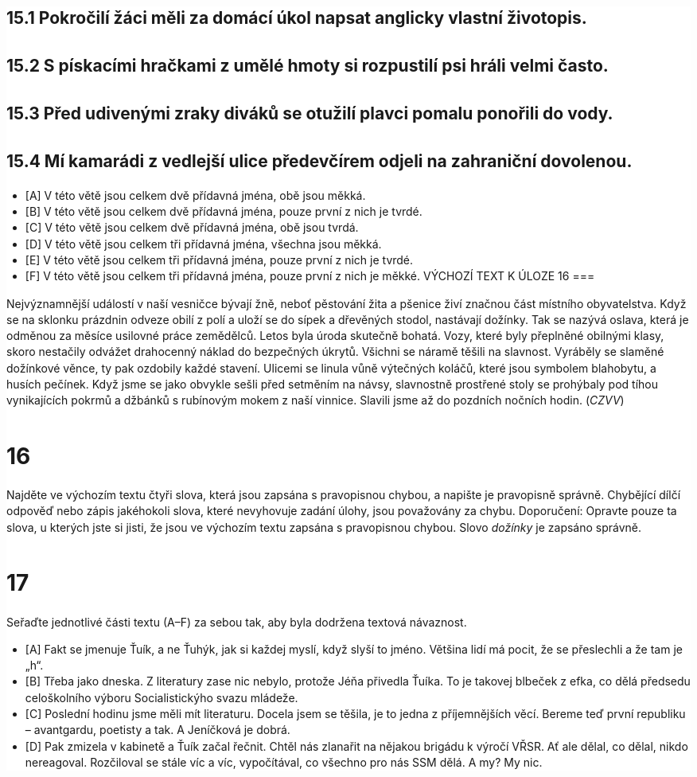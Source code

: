 ## 15.1 Pokročilí žáci měli za domácí úkol napsat anglicky vlastní životopis. 
## 15.2 S pískacími hračkami z umělé hmoty si rozpustilí psi hráli velmi často. 
## 15.3 Před udivenými zraky diváků se otužilí plavci pomalu ponořili do vody. 
## 15.4 Mí kamarádi z vedlejší ulice předevčírem odjeli na zahraniční dovolenou. 
- [A] 
V této větě jsou celkem dvě přídavná jména, obě jsou měkká. 
- [B] 
V této větě jsou celkem dvě přídavná jména, pouze první z nich je tvrdé. 
- [C] 
V této větě jsou celkem dvě přídavná jména, obě jsou tvrdá. 
- [D] 
V této větě jsou celkem tři přídavná jména, všechna jsou měkká. 
- [E] 
V této větě jsou celkem tři přídavná jména, pouze první z nich je tvrdé. 
- [F] 
V této větě jsou celkem tři přídavná jména, pouze první z nich je měkké. 
VÝCHOZÍ TEXT K ÚLOZE 16
===

Nejvýznamnější událostí v naší vesničce bývají žně, neboť pěstování žita a pšenice 
živí značnou část místního obyvatelstva. Když se na sklonku prázdnin odveze obilí z polí 
a uloží se do sípek a dřevěných stodol, nastávají dožínky. Tak se nazývá oslava, která je 
odměnou za měsíce usilovné práce zemědělců.
Letos byla úroda skutečně bohatá. Vozy, které byly přeplněné obilnými klasy, skoro 
nestačily odvážet drahocenný náklad do bezpečných úkrytů. Všichni se náramě těšili na 
slavnost. Vyráběly se slaměné dožínkové věnce, ty pak ozdobily každé stavení. Ulicemi 
se linula vůně výtečných koláčů, které jsou symbolem blahobytu, a husích pečínek. 
Když jsme se jako obvykle sešli před setměním na návsy, slavnostně prostřené stoly se 
prohýbaly pod tíhou vynikajících pokrmů a džbánků s rubínovým mokem z naší vinnice. 
Slavili jsme až do pozdních nočních hodin.
(*CZVV*)
# 16 
Najděte ve výchozím textu čtyři slova, která jsou zapsána s pravopisnou 
chybou, a napište je pravopisně správně.
Chybějící dílčí odpověď nebo zápis jakéhokoli slova, které nevyhovuje zadání úlohy, 
jsou považovány za chybu. Doporučení: Opravte pouze ta slova, u kterých jste si jisti, 
že jsou ve výchozím textu zapsána s pravopisnou chybou. Slovo *dožínky* je zapsáno 
správně.
# 17 
Seřaďte jednotlivé části textu (A–F) za sebou tak, aby byla dodržena textová 
návaznost.
- [A] Fakt se jmenuje Ťuík, a ne Ťuhýk, jak si každej myslí, když slyší to jméno. Většina 
lidí má pocit, že se přeslechli a že tam je „h“.
- [B] Třeba jako dneska. Z literatury zase nic nebylo, protože Jéňa přivedla Ťuíka. To 
je takovej blbeček z efka, co dělá předsedu celoškolního výboru Socialistickýho 
svazu mládeže.
- [C] Poslední hodinu jsme měli mít literaturu. Docela jsem se těšila, je to jedna 
z příjemnějších věcí. Bereme teď první republiku – avantgardu, poetisty a tak. 
A Jeníčková je dobrá.
- [D] Pak zmizela v kabinetě a Ťuík začal řečnit. Chtěl nás zlanařit na nějakou brigádu 
k výročí VŘSR. Ať ale dělal, co dělal, nikdo nereagoval. Rozčiloval se stále víc 
a víc, vypočítával, co všechno pro nás SSM dělá. A my? My nic.